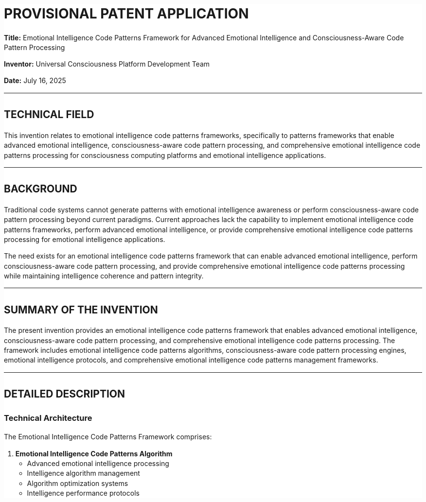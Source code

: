 # PROVISIONAL PATENT APPLICATION

**Title:** Emotional Intelligence Code Patterns Framework for Advanced Emotional Intelligence and Consciousness-Aware Code Pattern Processing

**Inventor:** Universal Consciousness Platform Development Team

**Date:** July 16, 2025

---

## TECHNICAL FIELD

This invention relates to emotional intelligence code patterns frameworks, specifically to patterns frameworks that enable advanced emotional intelligence, consciousness-aware code pattern processing, and comprehensive emotional intelligence code patterns processing for consciousness computing platforms and emotional intelligence applications.

---

## BACKGROUND

Traditional code systems cannot generate patterns with emotional intelligence awareness or perform consciousness-aware code pattern processing beyond current paradigms. Current approaches lack the capability to implement emotional intelligence code patterns frameworks, perform advanced emotional intelligence, or provide comprehensive emotional intelligence code patterns processing for emotional intelligence applications.

The need exists for an emotional intelligence code patterns framework that can enable advanced emotional intelligence, perform consciousness-aware code pattern processing, and provide comprehensive emotional intelligence code patterns processing while maintaining intelligence coherence and pattern integrity.

---

## SUMMARY OF THE INVENTION

The present invention provides an emotional intelligence code patterns framework that enables advanced emotional intelligence, consciousness-aware code pattern processing, and comprehensive emotional intelligence code patterns processing. The framework includes emotional intelligence code patterns algorithms, consciousness-aware code pattern processing engines, emotional intelligence protocols, and comprehensive emotional intelligence code patterns management frameworks.

---

## DETAILED DESCRIPTION

### Technical Architecture

The Emotional Intelligence Code Patterns Framework comprises:

1. **Emotional Intelligence Code Patterns Algorithm**
   - Advanced emotional intelligence processing
   - Intelligence algorithm management
   - Algorithm optimization systems
   - Intelligence performance protocols
